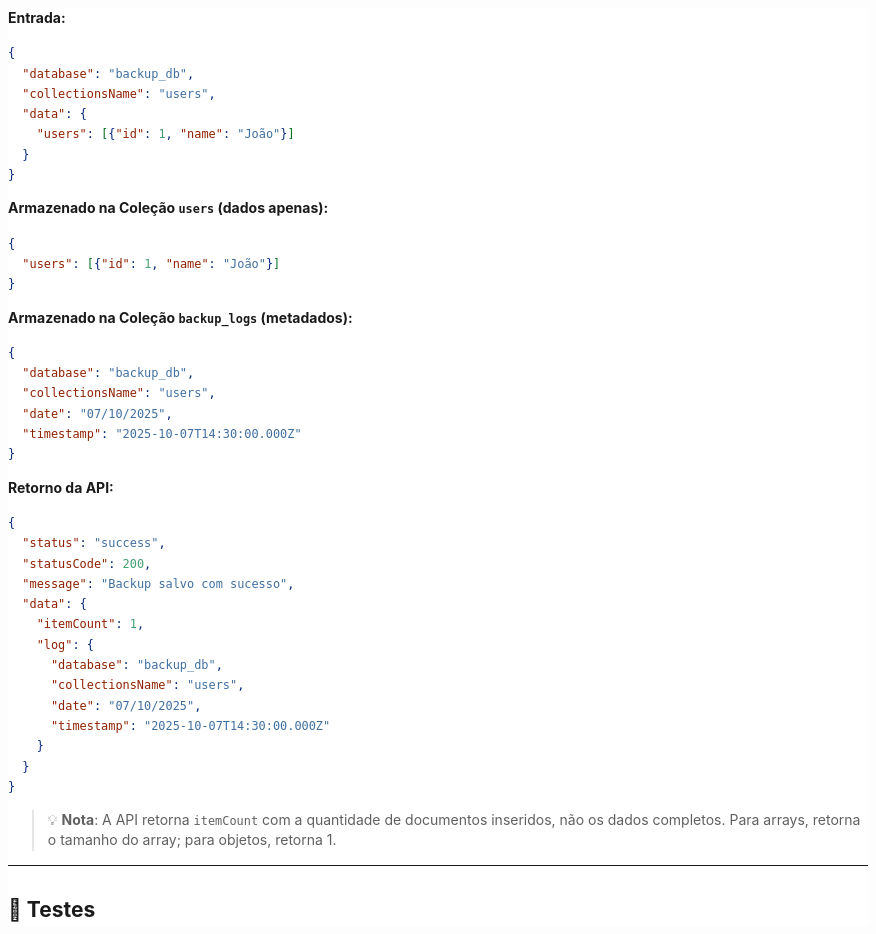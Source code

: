 **Entrada:**

```json
{
  "database": "backup_db",
  "collectionsName": "users",
  "data": {
    "users": [{"id": 1, "name": "João"}]
  }
}
```

**Armazenado na Coleção `users` (dados apenas):**

```json
{
  "users": [{"id": 1, "name": "João"}]
}
```

**Armazenado na Coleção `backup_logs` (metadados):**

```json
{
  "database": "backup_db",
  "collectionsName": "users",
  "date": "07/10/2025",
  "timestamp": "2025-10-07T14:30:00.000Z"
}
```

**Retorno da API:**

```json
{
  "status": "success",
  "statusCode": 200,
  "message": "Backup salvo com sucesso",
  "data": {
    "itemCount": 1,
    "log": {
      "database": "backup_db",
      "collectionsName": "users",
      "date": "07/10/2025",
      "timestamp": "2025-10-07T14:30:00.000Z"
    }
  }
}
```

> 💡 **Nota**: A API retorna `itemCount` com a quantidade de documentos inseridos, não os dados completos. Para arrays, retorna o tamanho do array; para objetos, retorna 1.

---

## 🧪 Testes
